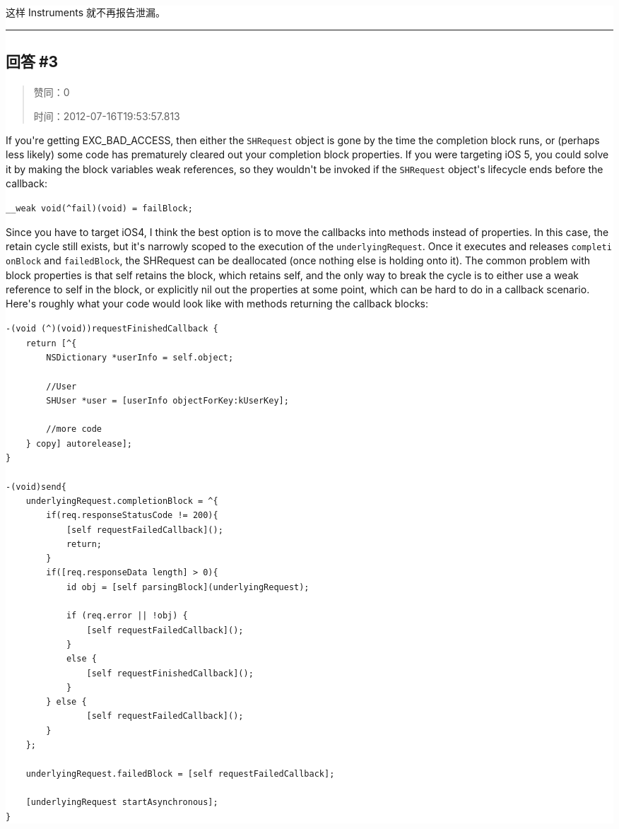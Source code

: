 这样 Instruments 就不再报告泄漏。

* * *

## 回答 #3

> 赞同：0
> 
> 时间：2012-07-16T19:53:57.813

If you're getting EXC_BAD_ACCESS, then either the `SHRequest` object is gone by the time the completion block runs, or (perhaps less likely) some code has prematurely cleared out your completion block properties. If you were targeting iOS 5, you could solve it by making the block variables weak references, so they wouldn't be invoked if the `SHRequest` object's lifecycle ends before the callback:

```
__weak void(^fail)(void) = failBlock; 
```

Since you have to target iOS4, I think the best option is to move the callbacks into methods instead of properties. In this case, the retain cycle still exists, but it's narrowly scoped to the execution of the `underlyingRequest`. Once it executes and releases `completionBlock` and `failedBlock`, the SHRequest can be deallocated (once nothing else is holding onto it). The common problem with block properties is that self retains the block, which retains self, and the only way to break the cycle is to either use a weak reference to self in the block, or explicitly nil out the properties at some point, which can be hard to do in a callback scenario. Here's roughly what your code would look like with methods returning the callback blocks:

```
-(void (^)(void))requestFinishedCallback {
    return [^{
        NSDictionary *userInfo = self.object;

        //User
        SHUser *user = [userInfo objectForKey:kUserKey];

        //more code
    } copy] autorelease];
}

-(void)send{
    underlyingRequest.completionBlock = ^{
        if(req.responseStatusCode != 200){
            [self requestFailedCallback]();
            return;
        }
        if([req.responseData length] > 0){
            id obj = [self parsingBlock](underlyingRequest);

            if (req.error || !obj) {
                [self requestFailedCallback]();
            }
            else {
                [self requestFinishedCallback]();
            }
        } else {
                [self requestFailedCallback]();
        }
    };

    underlyingRequest.failedBlock = [self requestFailedCallback];

    [underlyingRequest startAsynchronous];
} 
```

